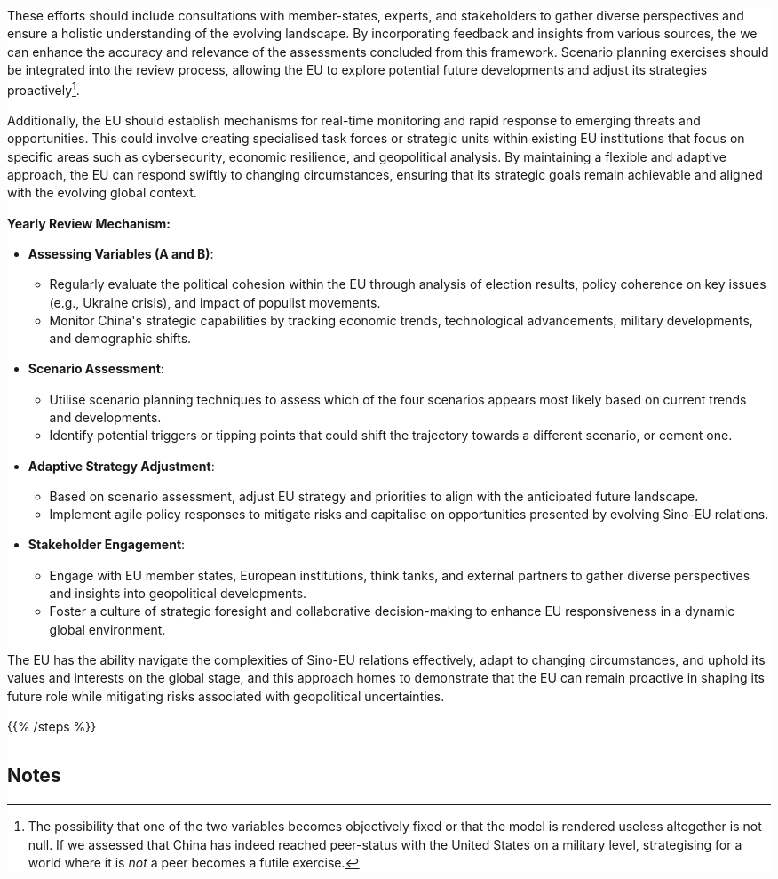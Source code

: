 [^difficultyChinaSrc]: It should be noted that it is particularly difficult to find reliable, up to date data on Chinese indicators, as China's regime lacks transparency by default.

These efforts should include consultations with member-states, experts, and stakeholders to gather diverse perspectives and ensure a holistic understanding of the evolving landscape. By incorporating feedback and insights from various sources, the we can enhance the accuracy and relevance of the assessments concluded from this framework. Scenario planning exercises should be integrated into the review process, allowing the EU to explore potential future developments and adjust its strategies proactively[^fixedVar].

[^fixedVar]: The possibility that one of the two variables becomes objectively fixed or that the model is rendered useless altogether is not null. If we assessed that China has indeed reached peer-status with the United States on a military level, strategising for a world where it is *not* a peer becomes a futile exercise.

Additionally, the EU should establish mechanisms for real-time monitoring and rapid response to emerging threats and opportunities. This could involve creating specialised task forces or strategic units within existing EU institutions that focus on specific areas such as cybersecurity, economic resilience, and geopolitical analysis. By maintaining a flexible and adaptive approach, the EU can respond swiftly to changing circumstances, ensuring that its strategic goals remain achievable and aligned with the evolving global context.

**Yearly Review Mechanism:**

- **Assessing Variables (A and B)**:
  - Regularly evaluate the political cohesion within the EU through analysis of election results, policy coherence on key issues (e.g., Ukraine crisis), and impact of populist movements.
  - Monitor China's strategic capabilities by tracking economic trends, technological advancements, military developments, and demographic shifts.

- **Scenario Assessment**:
  - Utilise scenario planning techniques to assess which of the four scenarios appears most likely based on current trends and developments.
  - Identify potential triggers or tipping points that could shift the trajectory towards a different scenario, or cement one.

- **Adaptive Strategy Adjustment**:
  - Based on scenario assessment, adjust EU strategy and priorities to align with the anticipated future landscape.
  - Implement agile policy responses to mitigate risks and capitalise on opportunities presented by evolving Sino-EU relations.

- **Stakeholder Engagement**:
  - Engage with EU member states, European institutions, think tanks, and external partners to gather diverse perspectives and insights into geopolitical developments.
  - Foster a culture of strategic foresight and collaborative decision-making to enhance EU responsiveness in a dynamic global environment.

The EU has the ability navigate the complexities of Sino-EU relations effectively, adapt to changing circumstances, and uphold its values and interests on the global stage, and this approach homes to demonstrate that the EU can remain proactive in shaping its future role while mitigating risks associated with geopolitical uncertainties.

{{% /steps %}}

## Notes

[^CNnav]: Of particular interest to this point is China's navy, which has currently surpassed the US by active vessels, deployed tonnage and yearly production. This will have severe consequences for Indo-Pacific dynamics and Sino-American relations.